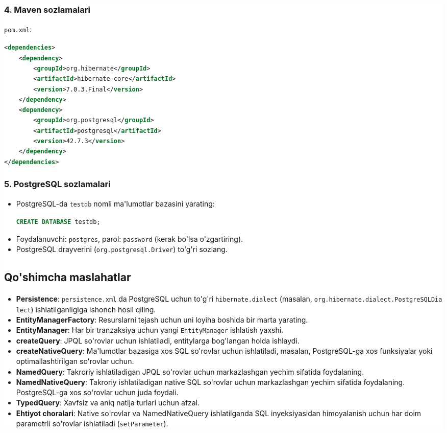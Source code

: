 ### 4. Maven sozlamalari
`pom.xml`:

```xml
<dependencies>
    <dependency>
        <groupId>org.hibernate</groupId>
        <artifactId>hibernate-core</artifactId>
        <version>7.0.3.Final</version>
    </dependency>
    <dependency>
        <groupId>org.postgresql</groupId>
        <artifactId>postgresql</artifactId>
        <version>42.7.3</version>
    </dependency>
</dependencies>
```

### 5. PostgreSQL sozlamalari
- PostgreSQL-da `testdb` nomli ma'lumotlar bazasini yarating:
  ```sql
  CREATE DATABASE testdb;
  ```
- Foydalanuvchi: `postgres`, parol: `password` (kerak bo'lsa o'zgartiring).
- PostgreSQL drayverini (`org.postgresql.Driver`) to'g'ri sozlang.

## Qo'shimcha maslahatlar
- **Persistence**: `persistence.xml` da PostgreSQL uchun to'g'ri `hibernate.dialect` (masalan, `org.hibernate.dialect.PostgreSQLDialect`) ishlatilganligiga ishonch hosil qiling.
- **EntityManagerFactory**: Resurslarni tejash uchun uni loyiha boshida bir marta yarating.
- **EntityManager**: Har bir tranzaksiya uchun yangi `EntityManager` ishlatish yaxshi.
- **createQuery**: JPQL so'rovlar uchun ishlatiladi, entitylarga bog'langan holda ishlaydi.
- **createNativeQuery**: Ma'lumotlar bazasiga xos SQL so'rovlar uchun ishlatiladi, masalan, PostgreSQL-ga xos funksiyalar yoki optimallashtirilgan so'rovlar uchun.
- **NamedQuery**: Takroriy ishlatiladigan JPQL so'rovlar uchun markazlashgan yechim sifatida foydalaning.
- **NamedNativeQuery**: Takroriy ishlatiladigan native SQL so'rovlar uchun markazlashgan yechim sifatida foydalaning. PostgreSQL-ga xos so'rovlar uchun juda foydali.
- **TypedQuery**: Xavfsiz va aniq natija turlari uchun afzal.
- **Ehtiyot choralari**: Native so'rovlar va NamedNativeQuery ishlatilganda SQL inyeksiyasidan himoyalanish uchun har doim parametrli so'rovlar ishlatiladi (`setParameter`).
